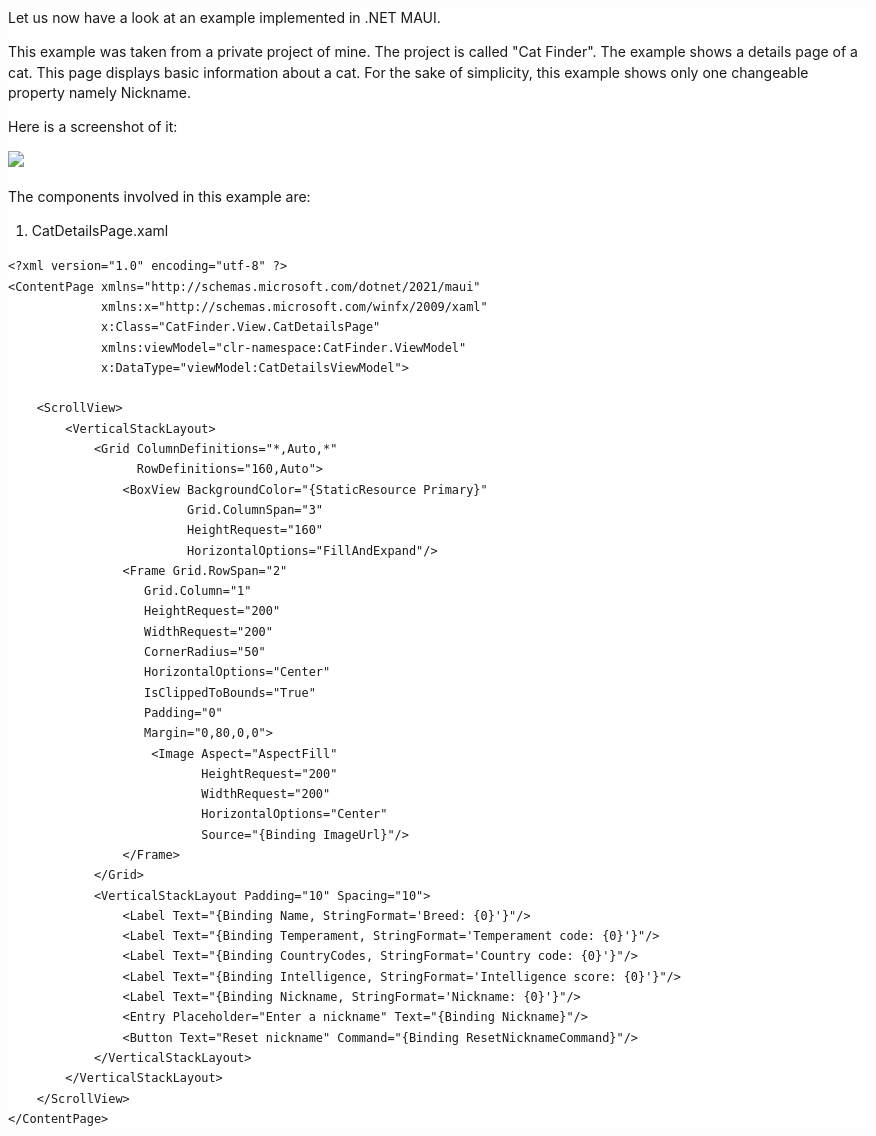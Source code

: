 Let us now have a look at an example implemented in .NET MAUI.

This example was taken from a private project of mine. The project is called "Cat Finder". The example shows a details page of a cat. This page displays basic information about a cat. For the sake of simplicity, this example shows only one changeable property namely Nickname.

Here is a screenshot of it:

<img src="https://cdn.hashnode.com/res/hashnode/image/upload/v1689865575390/6z7-TJFE3.png?auto=format" height="750"/>

The components involved in this example are:

1. CatDetailsPage.xaml

```xaml
<?xml version="1.0" encoding="utf-8" ?>
<ContentPage xmlns="http://schemas.microsoft.com/dotnet/2021/maui"
             xmlns:x="http://schemas.microsoft.com/winfx/2009/xaml"
             x:Class="CatFinder.View.CatDetailsPage"
             xmlns:viewModel="clr-namespace:CatFinder.ViewModel"
             x:DataType="viewModel:CatDetailsViewModel">

    <ScrollView>
        <VerticalStackLayout>
            <Grid ColumnDefinitions="*,Auto,*"
                  RowDefinitions="160,Auto">
                <BoxView BackgroundColor="{StaticResource Primary}"
                         Grid.ColumnSpan="3"
                         HeightRequest="160"
                         HorizontalOptions="FillAndExpand"/>
                <Frame Grid.RowSpan="2"
                   Grid.Column="1"
                   HeightRequest="200"
                   WidthRequest="200"
                   CornerRadius="50"
                   HorizontalOptions="Center"
                   IsClippedToBounds="True"
                   Padding="0"
                   Margin="0,80,0,0">
                    <Image Aspect="AspectFill"
                           HeightRequest="200"
                           WidthRequest="200"
                           HorizontalOptions="Center"
                           Source="{Binding ImageUrl}"/>
                </Frame>
            </Grid>
            <VerticalStackLayout Padding="10" Spacing="10">
                <Label Text="{Binding Name, StringFormat='Breed: {0}'}"/>
                <Label Text="{Binding Temperament, StringFormat='Temperament code: {0}'}"/>
                <Label Text="{Binding CountryCodes, StringFormat='Country code: {0}'}"/>
                <Label Text="{Binding Intelligence, StringFormat='Intelligence score: {0}'}"/>
                <Label Text="{Binding Nickname, StringFormat='Nickname: {0}'}"/>
                <Entry Placeholder="Enter a nickname" Text="{Binding Nickname}"/>
                <Button Text="Reset nickname" Command="{Binding ResetNicknameCommand}"/>
            </VerticalStackLayout>
        </VerticalStackLayout>
    </ScrollView>
</ContentPage>
```
